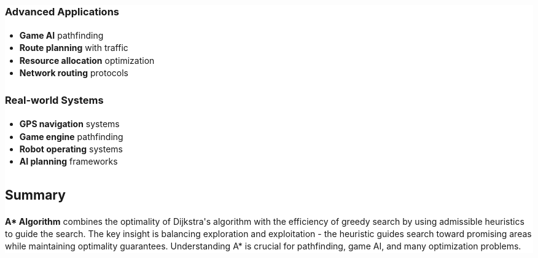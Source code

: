 ### Advanced Applications

- **Game AI** pathfinding
- **Route planning** with traffic
- **Resource allocation** optimization
- **Network routing** protocols

### Real-world Systems

- **GPS navigation** systems
- **Game engine** pathfinding
- **Robot operating** systems
- **AI planning** frameworks

## Summary

**A\* Algorithm** combines the optimality of Dijkstra's algorithm with the efficiency of greedy search by using admissible heuristics to guide the search. The key insight is balancing exploration and exploitation - the heuristic guides search toward promising areas while maintaining optimality guarantees. Understanding A\* is crucial for pathfinding, game AI, and many optimization problems.
